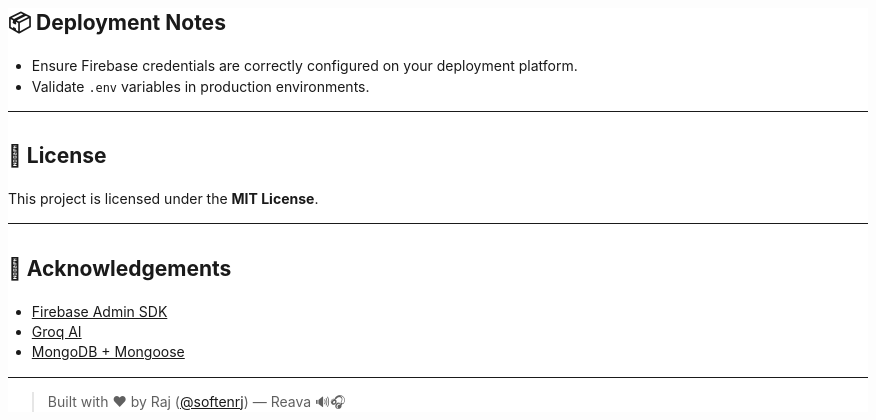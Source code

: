 
## 📦 Deployment Notes

- Ensure Firebase credentials are correctly configured on your deployment platform.
- Validate `.env` variables in production environments.

---

## 📄 License

This project is licensed under the **MIT License**.

---

## 🙏 Acknowledgements

- [Firebase Admin SDK](https://firebase.google.com/docs/admin/setup)
- [Groq AI](https://console.groq.com/)
- [MongoDB + Mongoose](https://mongoosejs.com/)

---

> Built with ❤️ by Raj ([@softenrj](https://github.com/softenrj)) — Reava 🔊🎧
